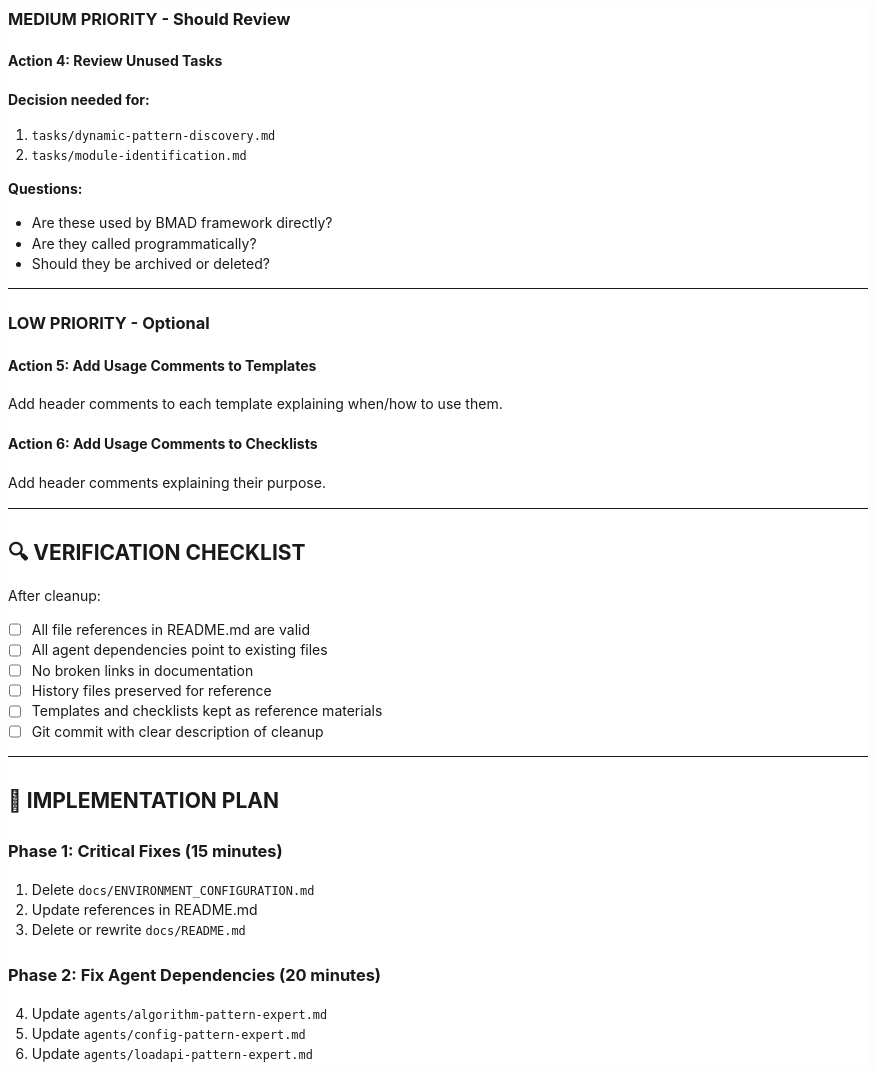 
### **MEDIUM PRIORITY - Should Review**

#### **Action 4: Review Unused Tasks**

**Decision needed for:**
1. `tasks/dynamic-pattern-discovery.md`
2. `tasks/module-identification.md`

**Questions:**
- Are these used by BMAD framework directly?
- Are they called programmatically?
- Should they be archived or deleted?

---

### **LOW PRIORITY - Optional**

#### **Action 5: Add Usage Comments to Templates**

Add header comments to each template explaining when/how to use them.

#### **Action 6: Add Usage Comments to Checklists**

Add header comments explaining their purpose.

---

## 🔍 **VERIFICATION CHECKLIST**

After cleanup:

- [ ] All file references in README.md are valid
- [ ] All agent dependencies point to existing files
- [ ] No broken links in documentation
- [ ] History files preserved for reference
- [ ] Templates and checklists kept as reference materials
- [ ] Git commit with clear description of cleanup

---

## 📝 **IMPLEMENTATION PLAN**

### **Phase 1: Critical Fixes (15 minutes)**
1. Delete `docs/ENVIRONMENT_CONFIGURATION.md`
2. Update references in README.md
3. Delete or rewrite `docs/README.md`

### **Phase 2: Fix Agent Dependencies (20 minutes)**
4. Update `agents/algorithm-pattern-expert.md`
5. Update `agents/config-pattern-expert.md`
6. Update `agents/loadapi-pattern-expert.md`
